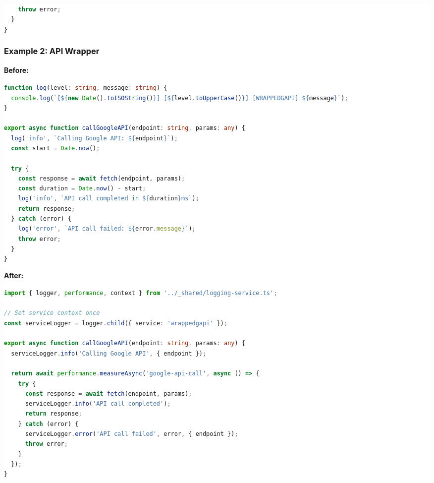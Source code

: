 ```typescript
    throw error;
  }
}
```

### Example 2: API Wrapper

**Before:**
```typescript
function log(level: string, message: string) {
  console.log(`[${new Date().toISOString()}] [${level.toUpperCase()}] [WRAPPEDGAPI] ${message}`);
}

export async function callGoogleAPI(endpoint: string, params: any) {
  log('info', `Calling Google API: ${endpoint}`);
  const start = Date.now();

  try {
    const response = await fetch(endpoint, params);
    const duration = Date.now() - start;
    log('info', `API call completed in ${duration}ms`);
    return response;
  } catch (error) {
    log('error', `API call failed: ${error.message}`);
    throw error;
  }
}
```

**After:**
```typescript
import { logger, performance, context } from '../_shared/logging-service.ts';

// Set service context once
const serviceLogger = logger.child({ service: 'wrappedgapi' });

export async function callGoogleAPI(endpoint: string, params: any) {
  serviceLogger.info('Calling Google API', { endpoint });

  return await performance.measureAsync('google-api-call', async () => {
    try {
      const response = await fetch(endpoint, params);
      serviceLogger.info('API call completed');
      return response;
    } catch (error) {
      serviceLogger.error('API call failed', error, { endpoint });
      throw error;
    }
  });
}
```

